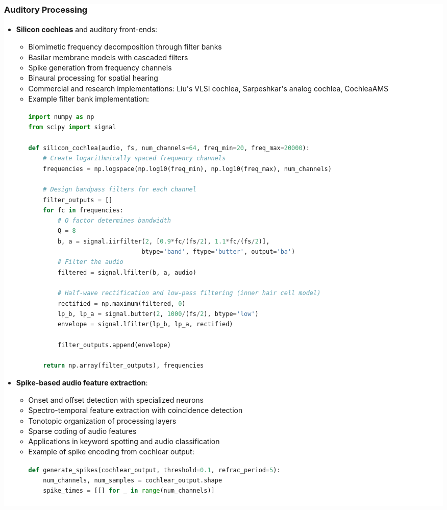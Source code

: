 ### Auditory Processing
- **Silicon cochleas** and auditory front-ends:
  - Biomimetic frequency decomposition through filter banks
  - Basilar membrane models with cascaded filters
  - Spike generation from frequency channels
  - Binaural processing for spatial hearing
  - Commercial and research implementations: Liu's VLSI cochlea, Sarpeshkar's analog cochlea, CochleaAMS
  - Example filter bank implementation:
    ```python
    import numpy as np
    from scipy import signal
    
    def silicon_cochlea(audio, fs, num_channels=64, freq_min=20, freq_max=20000):
        # Create logarithmically spaced frequency channels
        frequencies = np.logspace(np.log10(freq_min), np.log10(freq_max), num_channels)
        
        # Design bandpass filters for each channel
        filter_outputs = []
        for fc in frequencies:
            # Q factor determines bandwidth
            Q = 8
            b, a = signal.iirfilter(2, [0.9*fc/(fs/2), 1.1*fc/(fs/2)], 
                                   btype='band', ftype='butter', output='ba')
            # Filter the audio
            filtered = signal.lfilter(b, a, audio)
            
            # Half-wave rectification and low-pass filtering (inner hair cell model)
            rectified = np.maximum(filtered, 0)
            lp_b, lp_a = signal.butter(2, 1000/(fs/2), btype='low')
            envelope = signal.lfilter(lp_b, lp_a, rectified)
            
            filter_outputs.append(envelope)
            
        return np.array(filter_outputs), frequencies
    ```

- **Spike-based audio feature extraction**:
  - Onset and offset detection with specialized neurons
  - Spectro-temporal feature extraction with coincidence detection
  - Tonotopic organization of processing layers
  - Sparse coding of audio features
  - Applications in keyword spotting and audio classification
  - Example of spike encoding from cochlear output:
    ```python
    def generate_spikes(cochlear_output, threshold=0.1, refrac_period=5):
        num_channels, num_samples = cochlear_output.shape
        spike_times = [[] for _ in range(num_channels)]
        